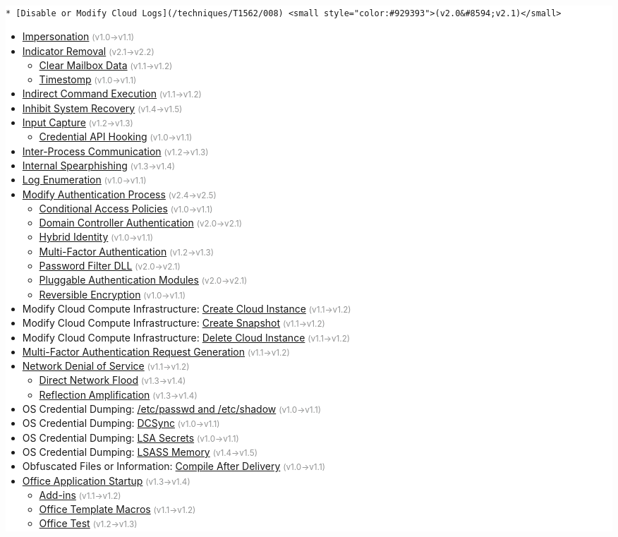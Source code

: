     * [Disable or Modify Cloud Logs](/techniques/T1562/008) <small style="color:#929393">(v2.0&#8594;v2.1)</small>
* [Impersonation](/techniques/T1656) <small style="color:#929393">(v1.0&#8594;v1.1)</small>
* [Indicator Removal](/techniques/T1070) <small style="color:#929393">(v2.1&#8594;v2.2)</small>
    * [Clear Mailbox Data](/techniques/T1070/008) <small style="color:#929393">(v1.1&#8594;v1.2)</small>
    * [Timestomp](/techniques/T1070/006) <small style="color:#929393">(v1.0&#8594;v1.1)</small>
* [Indirect Command Execution](/techniques/T1202) <small style="color:#929393">(v1.1&#8594;v1.2)</small>
* [Inhibit System Recovery](/techniques/T1490) <small style="color:#929393">(v1.4&#8594;v1.5)</small>
* [Input Capture](/techniques/T1056) <small style="color:#929393">(v1.2&#8594;v1.3)</small>
    * [Credential API Hooking](/techniques/T1056/004) <small style="color:#929393">(v1.0&#8594;v1.1)</small>
* [Inter-Process Communication](/techniques/T1559) <small style="color:#929393">(v1.2&#8594;v1.3)</small>
* [Internal Spearphishing](/techniques/T1534) <small style="color:#929393">(v1.3&#8594;v1.4)</small>
* [Log Enumeration](/techniques/T1654) <small style="color:#929393">(v1.0&#8594;v1.1)</small>
* [Modify Authentication Process](/techniques/T1556) <small style="color:#929393">(v2.4&#8594;v2.5)</small>
    * [Conditional Access Policies](/techniques/T1556/009) <small style="color:#929393">(v1.0&#8594;v1.1)</small>
    * [Domain Controller Authentication](/techniques/T1556/001) <small style="color:#929393">(v2.0&#8594;v2.1)</small>
    * [Hybrid Identity](/techniques/T1556/007) <small style="color:#929393">(v1.0&#8594;v1.1)</small>
    * [Multi-Factor Authentication](/techniques/T1556/006) <small style="color:#929393">(v1.2&#8594;v1.3)</small>
    * [Password Filter DLL](/techniques/T1556/002) <small style="color:#929393">(v2.0&#8594;v2.1)</small>
    * [Pluggable Authentication Modules](/techniques/T1556/003) <small style="color:#929393">(v2.0&#8594;v2.1)</small>
    * [Reversible Encryption](/techniques/T1556/005) <small style="color:#929393">(v1.0&#8594;v1.1)</small>
* Modify Cloud Compute Infrastructure: [Create Cloud Instance](/techniques/T1578/002) <small style="color:#929393">(v1.1&#8594;v1.2)</small>
* Modify Cloud Compute Infrastructure: [Create Snapshot](/techniques/T1578/001) <small style="color:#929393">(v1.1&#8594;v1.2)</small>
* Modify Cloud Compute Infrastructure: [Delete Cloud Instance](/techniques/T1578/003) <small style="color:#929393">(v1.1&#8594;v1.2)</small>
* [Multi-Factor Authentication Request Generation](/techniques/T1621) <small style="color:#929393">(v1.1&#8594;v1.2)</small>
* [Network Denial of Service](/techniques/T1498) <small style="color:#929393">(v1.1&#8594;v1.2)</small>
    * [Direct Network Flood](/techniques/T1498/001) <small style="color:#929393">(v1.3&#8594;v1.4)</small>
    * [Reflection Amplification](/techniques/T1498/002) <small style="color:#929393">(v1.3&#8594;v1.4)</small>
* OS Credential Dumping: [/etc/passwd and /etc/shadow](/techniques/T1003/008) <small style="color:#929393">(v1.0&#8594;v1.1)</small>
* OS Credential Dumping: [DCSync](/techniques/T1003/006) <small style="color:#929393">(v1.0&#8594;v1.1)</small>
* OS Credential Dumping: [LSA Secrets](/techniques/T1003/004) <small style="color:#929393">(v1.0&#8594;v1.1)</small>
* OS Credential Dumping: [LSASS Memory](/techniques/T1003/001) <small style="color:#929393">(v1.4&#8594;v1.5)</small>
* Obfuscated Files or Information: [Compile After Delivery](/techniques/T1027/004) <small style="color:#929393">(v1.0&#8594;v1.1)</small>
* [Office Application Startup](/techniques/T1137) <small style="color:#929393">(v1.3&#8594;v1.4)</small>
    * [Add-ins](/techniques/T1137/006) <small style="color:#929393">(v1.1&#8594;v1.2)</small>
    * [Office Template Macros](/techniques/T1137/001) <small style="color:#929393">(v1.1&#8594;v1.2)</small>
    * [Office Test](/techniques/T1137/002) <small style="color:#929393">(v1.2&#8594;v1.3)</small>